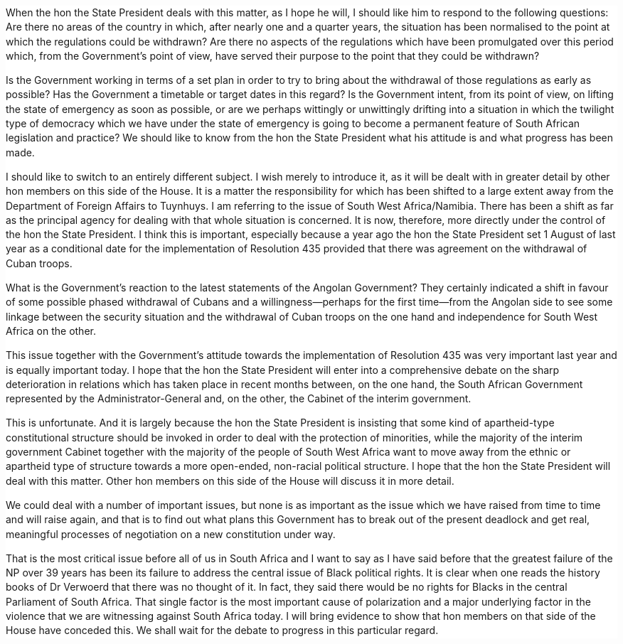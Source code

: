 <p>When the hon the State President deals with this matter, as I hope he will, I should like him to respond to the following questions: Are there no areas of the country in which, <span class="col_3713-3714" refersTo="page_0701"/>after nearly one and a quarter years, the situation has been normalised to the point at which the regulations could be withdrawn? Are there no aspects of the regulations which have been promulgated over this period which, from the Government&#x2019;s point of view, have served their purpose to the point that they could be withdrawn?</p>

<p>Is the Government working in terms of a set plan in order to try to bring about the withdrawal of those regulations as early as possible? Has the Government a timetable or target dates in this regard? Is the Government intent, from its point of view, on lifting the state of emergency as soon as possible, or are we perhaps wittingly or unwittingly drifting into a situation in which the twilight type of democracy which we have under the state of emergency is going to become a permanent feature of South African legislation and practice? We should like to know from the hon the State President what his attitude is and what progress has been made.</p>

<p>I should like to switch to an entirely different subject. I wish merely to introduce it, as it will be dealt with in greater detail by other hon members on this side of the House. It is a matter the responsibility for which has been shifted to a large extent away from the Department of Foreign Affairs to Tuynhuys. I am referring to the issue of South West Africa/Namibia. There has been a shift as far as the principal agency for dealing with that whole situation is concerned. It is now, therefore, more directly under the control of the hon the State President. I think this is important, especially because a year ago the hon the State President set 1 August of last year as a conditional date for the implementation of Resolution 435 provided that there was agreement on the withdrawal of Cuban troops.</p>

<p>What is the Government&#x2019;s reaction to the latest statements of the Angolan Government? They certainly indicated a shift in favour of some possible phased withdrawal of Cubans and a willingness&#x2014;perhaps for the first time&#x2014;from the Angolan side to see some linkage between the security situation and the withdrawal of Cuban troops on the one hand and independence for South West Africa on the other.</p>

<p>This issue together with the Government&#x2019;s attitude towards the implementation of Resolution 435 was very important last year and is equally important today. I hope that the hon the State President will enter into a comprehensive debate on the sharp deterioration in relations which has taken place in recent months between, on the one hand, the South African Government represented by the Administrator-General and, on the other, the Cabinet of the interim government.</p>

<p>This is unfortunate. And it is largely because the hon the State President is insisting that some kind of apartheid-type constitutional structure should be invoked in order to deal with the protection of minorities, while the majority of the interim government Cabinet together with the majority of the people of South West Africa want to move away from the ethnic or apartheid type of structure towards a more open-ended, non-racial political structure. I hope that the hon the State President will deal with this matter. Other hon members on this side of the House will discuss it in more detail.</p>

<p>We could deal with a number of important issues, but none is as important as the issue which we have raised from time to time and will raise again, and that is to find out what plans this Government has to break out of the present deadlock and get real, meaningful processes of negotiation on a new constitution under way.</p>

<p>That is the most critical issue before all of us in South Africa and I want to say as I have said before that the greatest failure of the NP over 39 years has been its failure to address the central issue of Black political rights. It is clear when one reads the history books of Dr Verwoerd that there was no thought of it. In fact, they said there would be no rights for Blacks in the central Parliament of South Africa. That single factor is the most important cause of polarization and a major underlying factor in the violence that we are witnessing against South Africa today. I will bring evidence to show that hon members on that side of the House have conceded this. We shall wait for the debate to progress in this particular regard.</p>
